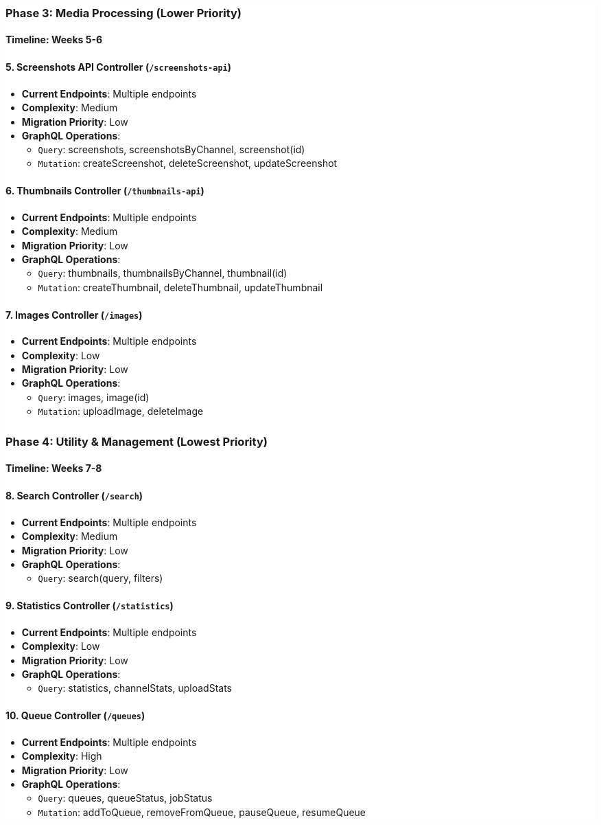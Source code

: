 ### Phase 3: Media Processing (Lower Priority)

**Timeline: Weeks 5-6**

#### 5. Screenshots API Controller (`/screenshots-api`)

- **Current Endpoints**: Multiple endpoints
- **Complexity**: Medium
- **Migration Priority**: Low
- **GraphQL Operations**:
  - `Query`: screenshots, screenshotsByChannel, screenshot(id)
  - `Mutation`: createScreenshot, deleteScreenshot, updateScreenshot

#### 6. Thumbnails Controller (`/thumbnails-api`)

- **Current Endpoints**: Multiple endpoints
- **Complexity**: Medium
- **Migration Priority**: Low
- **GraphQL Operations**:
  - `Query`: thumbnails, thumbnailsByChannel, thumbnail(id)
  - `Mutation`: createThumbnail, deleteThumbnail, updateThumbnail

#### 7. Images Controller (`/images`)

- **Current Endpoints**: Multiple endpoints
- **Complexity**: Low
- **Migration Priority**: Low
- **GraphQL Operations**:
  - `Query`: images, image(id)
  - `Mutation`: uploadImage, deleteImage

### Phase 4: Utility & Management (Lowest Priority)

**Timeline: Weeks 7-8**

#### 8. Search Controller (`/search`)

- **Current Endpoints**: Multiple endpoints
- **Complexity**: Medium
- **Migration Priority**: Low
- **GraphQL Operations**:
  - `Query`: search(query, filters)

#### 9. Statistics Controller (`/statistics`)

- **Current Endpoints**: Multiple endpoints
- **Complexity**: Low
- **Migration Priority**: Low
- **GraphQL Operations**:
  - `Query`: statistics, channelStats, uploadStats

#### 10. Queue Controller (`/queues`)

- **Current Endpoints**: Multiple endpoints
- **Complexity**: High
- **Migration Priority**: Low
- **GraphQL Operations**:
  - `Query`: queues, queueStatus, jobStatus
  - `Mutation`: addToQueue, removeFromQueue, pauseQueue, resumeQueue
